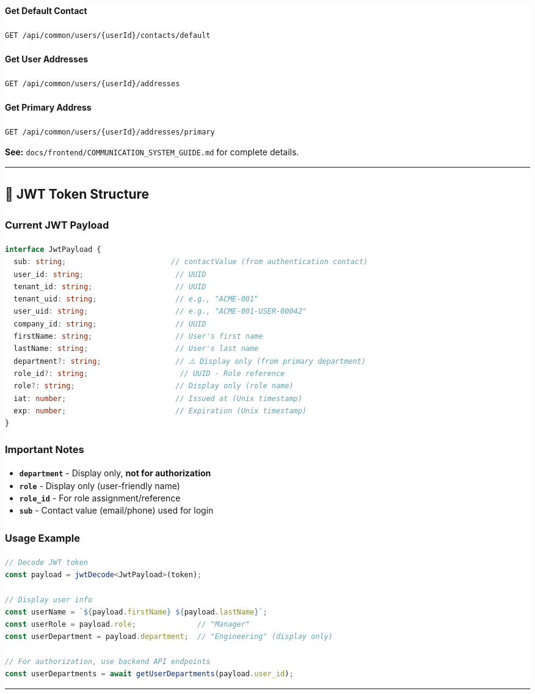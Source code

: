 #### Get Default Contact
```http
GET /api/common/users/{userId}/contacts/default
```

#### Get User Addresses
```http
GET /api/common/users/{userId}/addresses
```

#### Get Primary Address
```http
GET /api/common/users/{userId}/addresses/primary
```

**See:** `docs/frontend/COMMUNICATION_SYSTEM_GUIDE.md` for complete details.

---

## 🔐 JWT Token Structure

### Current JWT Payload

```typescript
interface JwtPayload {
  sub: string;                        // contactValue (from authentication contact)
  user_id: string;                     // UUID
  tenant_id: string;                   // UUID
  tenant_uid: string;                  // e.g., "ACME-001"
  user_uid: string;                    // e.g., "ACME-001-USER-00042"
  company_id: string;                  // UUID
  firstName: string;                   // User's first name
  lastName: string;                    // User's last name
  department?: string;                 // ⚠️ Display only (from primary department)
  role_id?: string;                     // UUID - Role reference
  role?: string;                       // Display only (role name)
  iat: number;                         // Issued at (Unix timestamp)
  exp: number;                         // Expiration (Unix timestamp)
}
```

### Important Notes

- **`department`** - Display only, **not for authorization**
- **`role`** - Display only (user-friendly name)
- **`role_id`** - For role assignment/reference
- **`sub`** - Contact value (email/phone) used for login

### Usage Example

```typescript
// Decode JWT token
const payload = jwtDecode<JwtPayload>(token);

// Display user info
const userName = `${payload.firstName} ${payload.lastName}`;
const userRole = payload.role;              // "Manager"
const userDepartment = payload.department;  // "Engineering" (display only)

// For authorization, use backend API endpoints
const userDepartments = await getUserDepartments(payload.user_id);
```

---